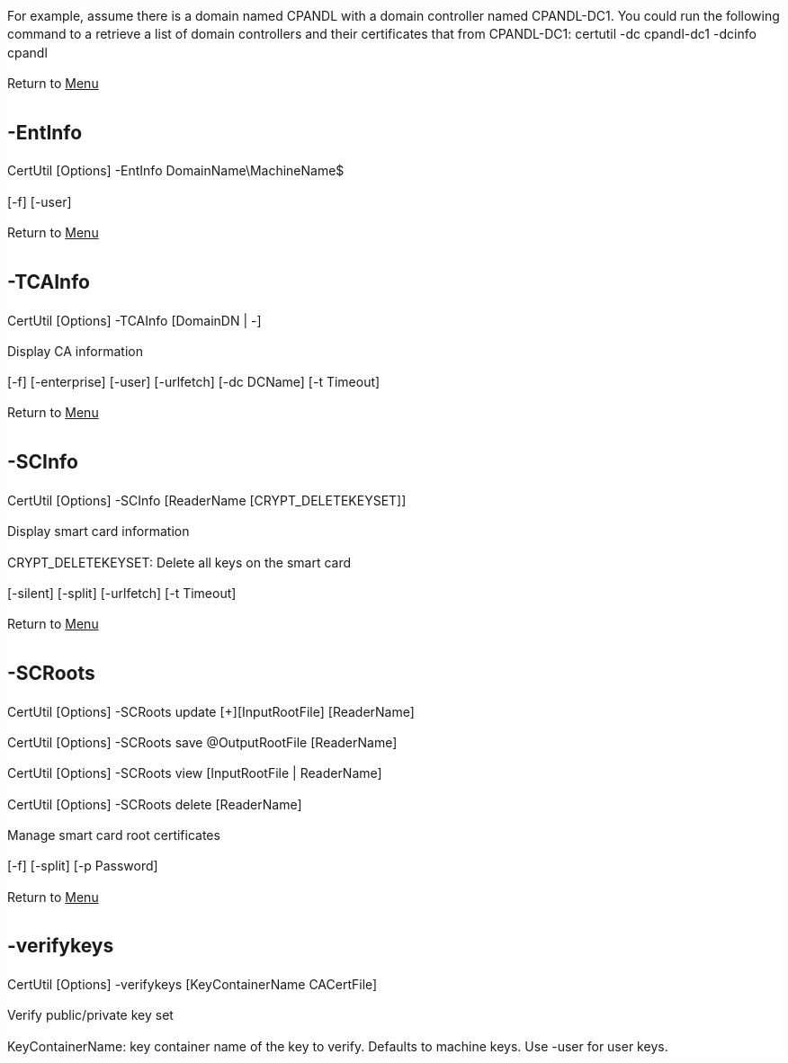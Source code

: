 For example, assume there is a domain named CPANDL with a domain controller named CPANDL-DC1. You could run the following command to a retrieve a list of domain controllers and their certificates that from CPANDL-DC1: certutil -dc cpandl-dc1 -dcinfo cpandl

Return to [Menu](Certutil.md#BKMK_menu)

## <a name="BKMK_EntInfo"></a>-EntInfo
CertUtil [Options] -EntInfo DomainName\MachineName$

[-f] [-user]

Return to [Menu](Certutil.md#BKMK_menu)

## <a name="BKMK_TCAInfo"></a>-TCAInfo
CertUtil [Options] -TCAInfo [DomainDN | -]

Display CA information

[-f] [-enterprise] [-user] [-urlfetch] [-dc DCName] [-t Timeout]

Return to [Menu](Certutil.md#BKMK_menu)

## <a name="BKMK_SCInfo"></a>-SCInfo
CertUtil [Options] -SCInfo [ReaderName [CRYPT_DELETEKEYSET]]

Display smart card information

CRYPT_DELETEKEYSET: Delete all keys on the smart card

[-silent] [-split] [-urlfetch] [-t Timeout]

Return to [Menu](Certutil.md#BKMK_menu)

## <a name="BKMK_SCRoots"></a>-SCRoots
CertUtil [Options] -SCRoots update [+][InputRootFile] [ReaderName]

CertUtil [Options] -SCRoots save @OutputRootFile [ReaderName]

CertUtil [Options] -SCRoots view [InputRootFile | ReaderName]

CertUtil [Options] -SCRoots delete [ReaderName]

Manage smart card root certificates

[-f] [-split] [-p Password]

Return to [Menu](Certutil.md#BKMK_menu)

## <a name="BKMK_verifykeys"></a>-verifykeys
CertUtil [Options] -verifykeys [KeyContainerName CACertFile]

Verify public/private key set

KeyContainerName: key container name of the key to verify. Defaults to machine keys.  Use -user for user keys.
